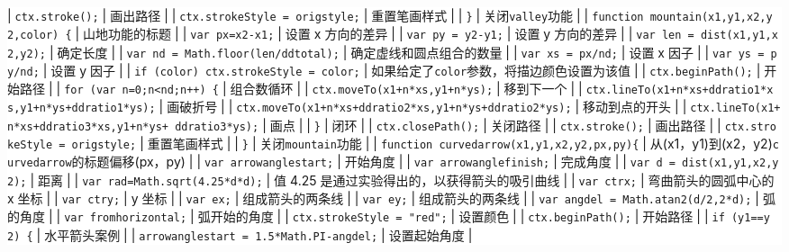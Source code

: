 | `ctx.stroke();` | 画出路径 |
| `ctx.strokeStyle = origstyle;` | 重置笔画样式 |
| `}` | 关闭`valley`功能 |
| `function mountain(x1,y1,x2,y2,color) {` | 山地功能的标题 |
| `var px=x2-x1;` | 设置 x 方向的差异 |
| `var py = y2-y1;` | 设置 y 方向的差异 |
| `var len = dist(x1,y1,x2,y2);` | 确定长度 |
| `var nd = Math.floor(len/ddtotal);` | 确定虚线和圆点组合的数量 |
| `var xs = px/nd;` | 设置 x 因子 |
| `var ys = py/nd;` | 设置 y 因子 |
| `if (color) ctx.strokeStyle = color;` | 如果给定了`color`参数，将描边颜色设置为该值 |
| `ctx.beginPath();` | 开始路径 |
| `for (var n=0;n<nd;n++) {` | 组合数循环 |
| `ctx.moveTo(x1+n*xs,y1+n*ys);` | 移到下一个 |
| `ctx.lineTo(x1+n*xs+ddratio1*xs,y1+n*ys+ddratio1*ys);` | 画破折号 |
| `ctx.moveTo(x1+n*xs+ddratio2*xs,y1+n*ys+ddratio2*ys);` | 移动到点的开头 |
| `ctx.lineTo(x1+n*xs+ddratio3*xs,y1+n*ys+ ddratio3*ys);` | 画点 |
| `}` | 闭环 |
| `ctx.closePath();` | 关闭路径 |
| `ctx.stroke();` | 画出路径 |
| `ctx.strokeStyle = origstyle;` | 重置笔画样式 |
| `}` | 关闭`mountain`功能 |
| `function curvedarrow(x1,y1,x2,y2,px,py){` | 从(x1，y1)到(x2，y2)`curvedarrow`的标题偏移(px，py) |
| `var arrowanglestart;` | 开始角度 |
| `var arrowanglefinish;` | 完成角度 |
| `var d = dist(x1,y1,x2,y2);` | 距离 |
| `var rad=Math.sqrt(4.25*d*d);` | 值 4.25 是通过实验得出的，以获得箭头的吸引曲线 |
| `var ctrx;` | 弯曲箭头的圆弧中心的 x 坐标 |
| `var ctry;` | y 坐标 |
| `var ex;` | 组成箭头的两条线 |
| `var ey;` | 组成箭头的两条线 |
| `var angdel = Math.atan2(d/2,2*d);` | 弧的角度 |
| `var fromhorizontal;` | 弧开始的角度 |
| `ctx.strokeStyle = "red";` | 设置颜色 |
| `ctx.beginPath();` | 开始路径 |
| `if (y1==y2) {` | 水平箭头案例 |
| `arrowanglestart = 1.5*Math.PI-angdel;` | 设置起始角度 |